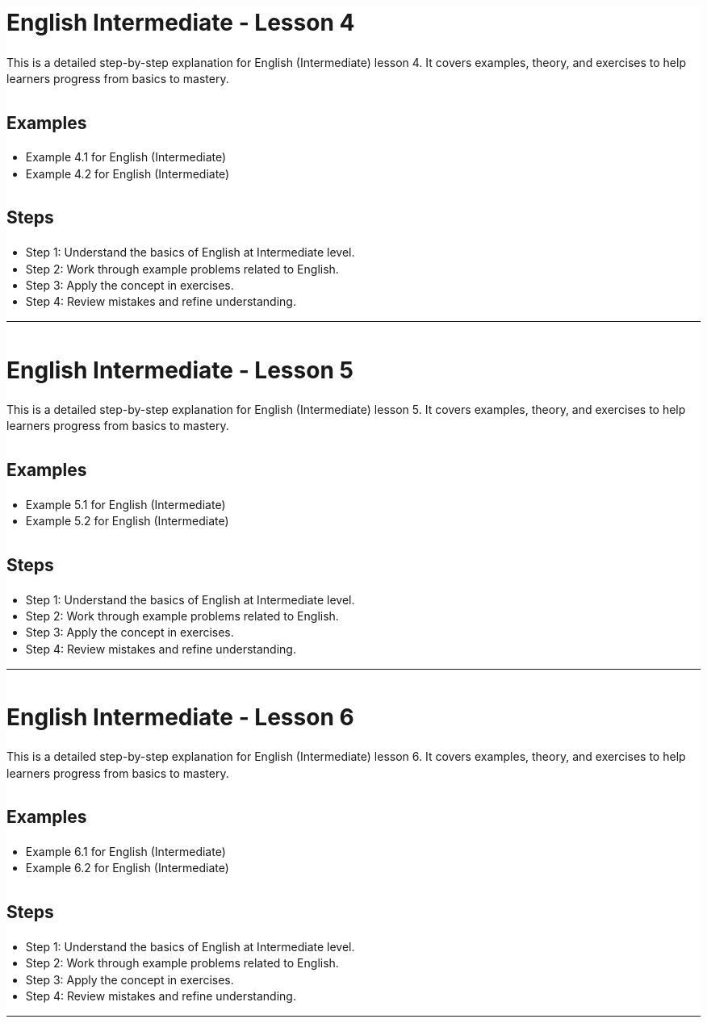 
# English Intermediate - Lesson 4

This is a detailed step-by-step explanation for English (Intermediate) lesson 4. It covers examples, theory, and exercises to help learners progress from basics to mastery.

## Examples
- Example 4.1 for English (Intermediate)
- Example 4.2 for English (Intermediate)

## Steps
- Step 1: Understand the basics of English at Intermediate level.
- Step 2: Work through example problems related to English.
- Step 3: Apply the concept in exercises.
- Step 4: Review mistakes and refine understanding.

---

# English Intermediate - Lesson 5

This is a detailed step-by-step explanation for English (Intermediate) lesson 5. It covers examples, theory, and exercises to help learners progress from basics to mastery.

## Examples
- Example 5.1 for English (Intermediate)
- Example 5.2 for English (Intermediate)

## Steps
- Step 1: Understand the basics of English at Intermediate level.
- Step 2: Work through example problems related to English.
- Step 3: Apply the concept in exercises.
- Step 4: Review mistakes and refine understanding.

---

# English Intermediate - Lesson 6

This is a detailed step-by-step explanation for English (Intermediate) lesson 6. It covers examples, theory, and exercises to help learners progress from basics to mastery.

## Examples
- Example 6.1 for English (Intermediate)
- Example 6.2 for English (Intermediate)

## Steps
- Step 1: Understand the basics of English at Intermediate level.
- Step 2: Work through example problems related to English.
- Step 3: Apply the concept in exercises.
- Step 4: Review mistakes and refine understanding.

---